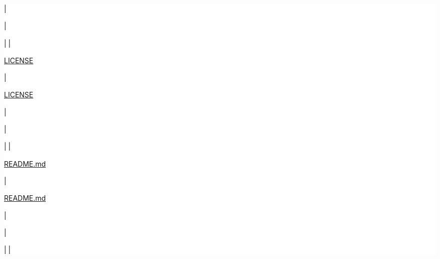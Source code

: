 





 | 

 | 

 |
| 

[LICENSE](https://github.com/pxsocs/warden/blob/master/LICENSE "LICENSE")







 | 

[LICENSE](https://github.com/pxsocs/warden/blob/master/LICENSE "LICENSE")







 | 

 | 

 |
| 

[README.md](https://github.com/pxsocs/warden/blob/master/README.md "README.md")







 | 

[README.md](https://github.com/pxsocs/warden/blob/master/README.md "README.md")







 | 

 | 

 |
| 
